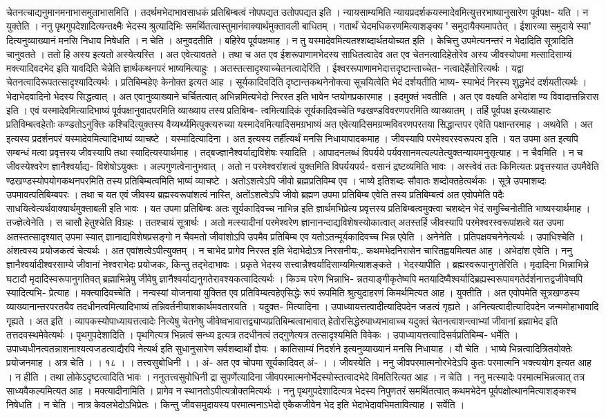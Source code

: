 चेतनत्चाद्यनुमानमनाभासमुताभासमिति । तदर्थमभेदाभावसाधकं प्रतिबिम्बत्वं नोपपद्यत
उतोपपद्यत इति । न्यायसाम्यमिति न्यायप्रदर्शकयस्मादेवमित्युत्तरभाष्यानुसारेण पूर्वपक्ष-
यति । न युक्तेति । ननु पृथगुपदेशादित्यन्तक्ष्मैः भेदस्य श्रुत्यादिभिः समर्थितत्वास्तुमानंवाक्यार्थमुक्तावली
बाधितम् । गतार्थं चेदमधिकरणमित्याशङ्क्य ' समुदायैक्यमापतेत् । ईशारव्या समुदाये
स्या' दित्यनुव्याख्यानं मनसि निधाय निषेधति । न चेति । अनुवदतीति । बहिरेव
पूर्वपक्षमाह । न तु यस्मादेवमित्यतश्शब्दार्थतयोच्यत इति । केचित्तु उपमेत्यनन्तरं न
भेदादिति सूत्रादिति चानुवतते । ततो हि अस्य इत्यतो अस्येत्यस्ति । अत एवेत्यावतते ।
तथा च अत एव ईशरूपाणामभेदस्य साधितत्वादेव अत एव चेतनत्वादिहेतोरेव अस्य
जीवस्योपमा मत्सादिसाम्यं मक्त्यादिवदभेद इति यावदिति चेन्नेति ज्ञार्थकथनपरं
भाष्यमित्याहुः । अतस्तत्सादृश्याच्चेतनत्वादेरिति । ईश्वररूपाणामभेदात्तदृष्टान्ताच्चेत-
नत्वादेर्हेतोरित्यर्थः । यद्वा चेतनत्वादिरूपतत्सादृश्यादित्यर्थः । प्रतिबिम्बहेएः केनोक्त
इत्यत आह । सूर्यकादिवदिति दृष्टान्तकथनेनोक्त्वा सूचयित्वेति भेदं दर्शयतीति भाष्य-
स्याभेदं निरस्य शुद्धभेदं दर्शयतीत्यर्थः । भेदाभेदवादिनो भेदस्य सिद्धत्वात् । अत
एवानुव्याख्याने चर्चितत्वात् अभिन्नमित्यभेदो निरस्त इति भावेन प्तयोगप्रकारमाह ।
इदमुक्तं भवतीति । अत एव वक्ष्यति अभेदांश ण्य विवादात्तन्निरास इति ।
एवं यस्मादेवमित्यादिभाष्यं पूर्वपक्षानुवादपरमिति व्याख्याय तस्य प्रतिबिम्ब-
त्वमित्यादिकं सूर्यकादिवच्चेति ण्ढखण्डविवरणपरमिति व्याख्यातम् । तर्हि पूर्वपक्ष
इत्यध्याहारः प्रतिविम्बत्वहेतोः कण्डतोऽनुक्तिः कश्चिदित्युक्तस्य वैय्यर्थ्यमित्पुक्त्यरुच्या
यस्मादेवमित्यादिसमग्रभाष्यं अत एवेत्यादिसमग्रण्मविवरणपरतया सिद्धान्तपर एवेति
पक्षान्तरमाह । अथवेति । अत इत्यस्य प्रदर्शनपरं यस्मादेवमित्यादिभाष्यं व्याचष्टे ।
यस्मादित्यादिना । अत इत्यस्य तर्हीत्यर्थं मनसि निधायापादकमाह । जीवस्यापि
परमेश्वरस्वरूपत्व इति । यत उपमा अत इत्यपि सम्बन्धं मत्वा प्रवृत्तस्य जीवस्यापि तथा
स्यादित्यस्यार्थमाह । तद्बज्ज्ञानैश्वर्याद्यविशेषः स्यादिति । आपादनलब्धं विपर्यये
पर्यवसानमत्यल्पतेत्युक्तन्यायमनुसृत्याह । न चैवमिति । न च जीवस्येश्वरेण ज्ञानैश्वर्याद्य-
विशेषोऽयुक्तः । अल्पगुणत्वेनानुभवात् । अतो न परमेश्वरांशत्वं युक्तमिति विपर्ययपर्य-
वसानं द्रष्टव्यमिति भावः । अस्त्वेवं ततः किमित्यतः प्रवृत्तस्यात उपमैवेति
ण्ढखण्डस्योपयोगकथनपरमिति तस्य प्रतिबिम्बत्वमिति भाष्यं व्याचष्टे । अतोऽशत्वेऽपि
जीवो ब्रह्मप्रतिविम्ब एव । भाष्ये इतिशब्दः सौवातः शब्दोक्तहेत्वर्थकः । सूत्रे उपमाशब्दः
उपमावत्पतिबिम्बपरः । तथा च यत एवं जीवस्य ब्रह्मस्वरूपांशत्वं नास्ति, अतोंऽशत्वेऽपि
जीवो ब्रह्मण उपमा प्रतिबिम्ब एवेति तस्य प्रतिबिम्बत्वं अत एवोपमेति पदैः साधयित्वेत्यर्थवाक्यार्थमुक्ताबली
इति भावः । यत उपमा प्रतिबिम्बः अतः सूर्यकादिवच्च नाभिन्न इति ज्ञार्थमभिप्रेत्य
प्रवृत्तस्य प्रतिबिम्बत्वमुक्त्वा चशब्देन भेदं समुच्चिनोतीति भाष्यस्यार्थमाह । तज्ज्ञेत्वेनेति ।
स चासौ हेतुश्चेति विग्रहः । ततश्चायं सूत्रार्थः । अतो मत्स्यादीनां परमेश्वरेण
ज्ञानानन्दाद्यविशेषस्योकात्वात् अतस्तर्हि जीवस्यापि परमेश्वरस्वरूपांशत्वे यत उपमा
अतस्तत्सादृश्यात् उपमा स्यात् ज्ञानाद्यविशेषप्रसङ्गो न चैवमतो जीवांशोऽपि उपमैव
प्रतिबिम्ब एव यतोऽतन्मूर्यकादिवच्च भिन्न एवेति । अनेनेति । प्रतिपक्षवचनेनेत्यर्थः ।
उपाधिश्चेति । अंशत्वस्य प्रयोजकत्वं चेत्यर्थः । अत एवांशत्वेऽपीत्युक्तम् ।
न चाभेद प्रागेव निरस्त इति भेदाभेदोऽत्र निरसनीयः,. कथमभेदनिरासेन
चारितह्वयमित्यत आह । अभेदांश एवेति । ननु ज्ञानैश्वर्यादीश्वरसाम्ये जीवानां नेश्वराभेदः
प्रयोजकः, किन्तु तद्भेदाभावः । प्रकृते भेदस्य सत्त्वान्नैश्वर्यादिसाम्यमित्याशङ्कते ।
भेदस्यापीति । ब्रह्मस्वरूपानुगतेरिति । मृदादिना भिन्नाभिन्ने घटादौ मृदादिस्वरूपानुगतिवत्
ब्रह्माभिन्नेषु जीवेषु ज्ञानैश्वर्याद्यनुगतेरावश्यकत्वादित्यर्थः । किञ्च परेण भिन्नाभि-
न्नतयाङ्गीकृतेष्वपि मतयादिष्वैश्वर्यादिब्रह्यस्वरूपावगतेर्दर्शनात्तद्वजीवेष्वपि स्यादित्यभि-
प्रेत्याह । मक्त्यादिवच्चेति । नन्वस्यां योजनायां युक्तित एव प्रतिविम्बत्वहेएसिद्धेः रूपं
रूपमिति श्रुत्युदाहरणं किमर्थमित्यत आह । युक्तीति । अत एवोपमेति सूत्रखण्डस्य
व्याख्यानान्तरपरतयैव तदधीनत्वमित्यादिभाष्यं तन्निवर्तनीयाशकार्थमवतारयति । यदुक्त-
मित्यादिना । उपाध्यायत्तत्वादीत्यादिपदेन जडत्वं गृह्यते । अनित्यत्वादीत्यादिपदेन
जन्ममोहाभावादि गृह्यते । अत इति । व्यापकस्योपाध्यायत्तत्वादेः नित्येषु चेतनेषु
जीवेष्वभावात्तद्व्याप्यप्रतिबिम्बत्वाभावात् हेतोरसिद्धेरुपाध्यभावाच्च यदुक्तं चेतनत्वाशन्त्वाभ्यां
जीवानां ब्रह्माभेद इति तत्तदवस्थमेवेत्यर्थः । पृथगुपदेशादिति । पृथगित्यत्र भिन्नत्वं सन्ध्य
इत्यत्र तदधीनत्वं तद्गुणेत्यत्र तत्सादृश्यमिति विवेकः । उपाध्यायत्तत्वादिसर्वप्रतिबिम्ब-
धर्मेति । उपाध्यधीनत्वतन्नाशनाश्यत्वजडत्वाद्यैरपि नेत्यर्थ इति सुधानुसारेण सर्वशब्दार्थो
ज्ञेयः । कातिसाम्यं निदर्शने इत्यनुव्याख्यानं मनसि निधायाह । यौ चेति । भाष्ये
भिन्नत्वादित्रितयोक्तेः प्रयोजनमाह । अत्र चेति । । १८ । ।
तत्त्वसुबोधिनी
। । अं- अत एव चोपमा सूर्यकादिवत् अं- । । जीवस्येति । ननु जीवपरमात्मनोरभेदेऽपि
कुतः परमात्मनि भक्त्ययोग इत्यत आह । न हीति । तथा लोकेऽदृष्टत्वादिति भावः । ननुतत्त्वसुवोधिनी
द्रा सुपर्णेत्यादिना जीवपरमात्मनोर्भेदस्योस्तत्वादभेदे विमतिरित्यत आह । न चेति । ननु
मत्स्यादेः परमात्मभिन्नत्वात् तत्र साध्यवैकल्यमित्यत आह । मक्त्यादीनामिति । प्रागेव न
स्थानतोऽपीत्यत्रोक्तमित्यर्थः । ननु पृथगुपदेशादित्यत्र भेदस्य निपुणतरं समर्थितत्वात्
कथमभेदेन पूर्वपक्षोत्थानमित्याशङ्कश्च निषेधति । न चेति । नात्र केवलभेदोऽभिप्रेतः । किन्तु
जीवसमुदायस्य परमात्मनाऽभेदो एकैकजीवेन भेद इति भेदाभेदावभिमतावित्याह । सर्वेति ।